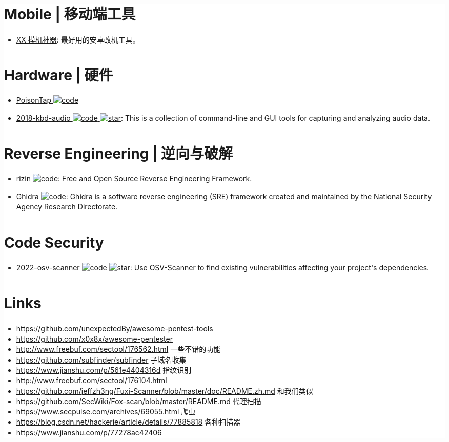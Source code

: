 # Mobile | 移动端工具

- [XX 摸机神器](http://xxsqblog.javaer.xyz/): 最好用的安卓改机工具。

# Hardware | 硬件

- [PoisonTap ![code](https://ng-tech.icu/assets/code.svg)](https://github.com/samyk/poisontap)

- [2018-kbd-audio ![code](https://ng-tech.icu/assets/code.svg) ![star](https://img.shields.io/github/stars/ggerganov/kbd-audio)](https://github.com/ggerganov/kbd-audio): This is a collection of command-line and GUI tools for capturing and analyzing audio data.

# Reverse Engineering | 逆向与破解

- [rizin ![code](https://ng-tech.icu/assets/code.svg)](https://rizin.re/): Free and Open Source Reverse Engineering Framework.

- [Ghidra ![code](https://ng-tech.icu/assets/code.svg)](https://github.com/NationalSecurityAgency/ghidra): Ghidra is a software reverse engineering (SRE) framework created and maintained by the National Security Agency Research Directorate.

# Code Security

- [2022-osv-scanner ![code](https://ng-tech.icu/assets/code.svg) ![star](https://img.shields.io/github/stars/google/osv-scanner)](https://github.com/google/osv-scanner): Use OSV-Scanner to find existing vulnerabilities affecting your project's dependencies.

# Links

- https://github.com/unexpectedBy/awesome-pentest-tools
- https://github.com/x0x8x/awesome-pentester
- http://www.freebuf.com/sectool/176562.html 一些不错的功能
- https://github.com/subfinder/subfinder 子域名收集
- https://www.jianshu.com/p/561e4404316d 指纹识别
- http://www.freebuf.com/sectool/176104.html
- https://github.com/jeffzh3ng/Fuxi-Scanner/blob/master/doc/README.zh.md 和我们类似
- https://github.com/SecWiki/Fox-scan/blob/master/README.md 代理扫描
- https://www.secpulse.com/archives/69055.html 爬虫
- https://blog.csdn.net/hackerie/article/details/77885818 各种扫描器
- https://www.jianshu.com/p/77278ac42406
